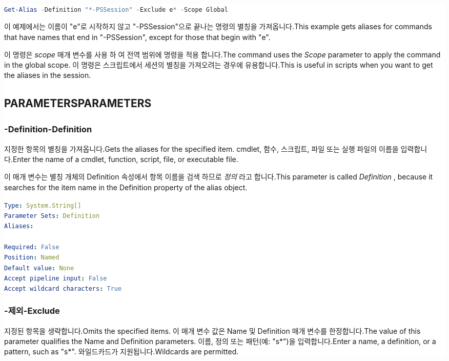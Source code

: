 ```powershell
Get-Alias -Definition "*-PSSession" -Exclude e* -Scope Global
```

<span data-ttu-id="61059-132">이 예제에서는 이름이 "e"로 시작하지 않고 "-PSSession"으로 끝나는 명령의 별칭을 가져옵니다.</span><span class="sxs-lookup"><span data-stu-id="61059-132">This example gets aliases for commands that have names that end in "-PSSession", except for those that begin with "e".</span></span>

<span data-ttu-id="61059-133">이 명령은 *scope* 매개 변수를 사용 하 여 전역 범위에 명령을 적용 합니다.</span><span class="sxs-lookup"><span data-stu-id="61059-133">The command uses the *Scope* parameter to apply the command in the global scope.</span></span>
<span data-ttu-id="61059-134">이 명령은 스크립트에서 세션의 별칭을 가져오려는 경우에 유용합니다.</span><span class="sxs-lookup"><span data-stu-id="61059-134">This is useful in scripts when you want to get the aliases in the session.</span></span>

## <span data-ttu-id="61059-135">PARAMETERS</span><span class="sxs-lookup"><span data-stu-id="61059-135">PARAMETERS</span></span>

### <span data-ttu-id="61059-136">-Definition</span><span class="sxs-lookup"><span data-stu-id="61059-136">-Definition</span></span>

<span data-ttu-id="61059-137">지정한 항목의 별칭을 가져옵니다.</span><span class="sxs-lookup"><span data-stu-id="61059-137">Gets the aliases for the specified item.</span></span>
<span data-ttu-id="61059-138">cmdlet, 함수, 스크립트, 파일 또는 실행 파일의 이름을 입력합니다.</span><span class="sxs-lookup"><span data-stu-id="61059-138">Enter the name of a cmdlet, function, script, file, or executable file.</span></span>

<span data-ttu-id="61059-139">이 매개 변수는 별칭 개체의 Definition 속성에서 항목 이름을 검색 하므로 *정의* 라고 합니다.</span><span class="sxs-lookup"><span data-stu-id="61059-139">This parameter is called *Definition* , because it searches for the item name in the Definition property of the alias object.</span></span>

```yaml
Type: System.String[]
Parameter Sets: Definition
Aliases:

Required: False
Position: Named
Default value: None
Accept pipeline input: False
Accept wildcard characters: True
```

### <span data-ttu-id="61059-140">-제외</span><span class="sxs-lookup"><span data-stu-id="61059-140">-Exclude</span></span>

<span data-ttu-id="61059-141">지정된 항목을 생략합니다.</span><span class="sxs-lookup"><span data-stu-id="61059-141">Omits the specified items.</span></span>
<span data-ttu-id="61059-142">이 매개 변수 값은 Name 및 Definition 매개 변수를 한정합니다.</span><span class="sxs-lookup"><span data-stu-id="61059-142">The value of this parameter qualifies the Name and Definition parameters.</span></span>
<span data-ttu-id="61059-143">이름, 정의 또는 패턴(예: "s\*")을 입력합니다.</span><span class="sxs-lookup"><span data-stu-id="61059-143">Enter a name, a definition, or a pattern, such as "s\*".</span></span>
<span data-ttu-id="61059-144">와일드카드가 지원됩니다.</span><span class="sxs-lookup"><span data-stu-id="61059-144">Wildcards are permitted.</span></span>
